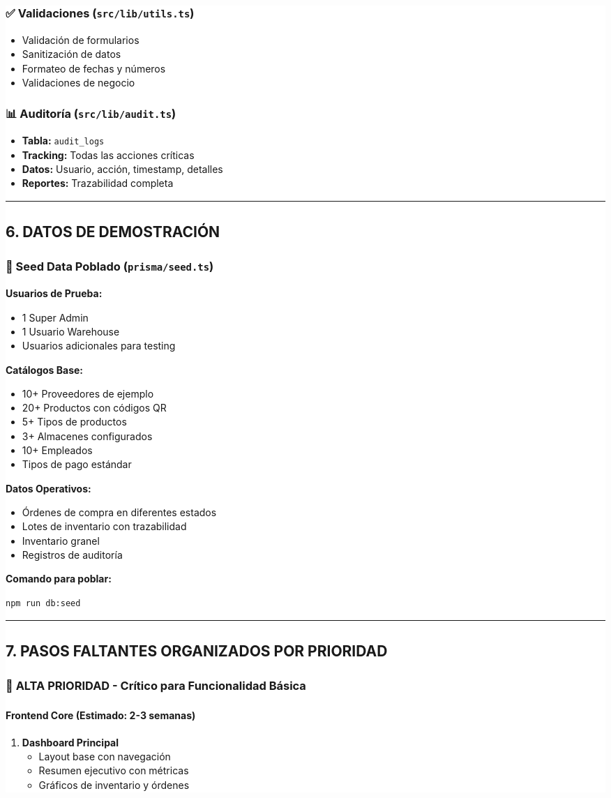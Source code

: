 ### ✅ **Validaciones** (`src/lib/utils.ts`)
- Validación de formularios
- Sanitización de datos
- Formateo de fechas y números
- Validaciones de negocio

### 📊 **Auditoría** (`src/lib/audit.ts`)
- **Tabla:** `audit_logs`
- **Tracking:** Todas las acciones críticas
- **Datos:** Usuario, acción, timestamp, detalles
- **Reportes:** Trazabilidad completa

---

## 6. DATOS DE DEMOSTRACIÓN

### 🌱 Seed Data Poblado (`prisma/seed.ts`)

**Usuarios de Prueba:**
- 1 Super Admin
- 1 Usuario Warehouse
- Usuarios adicionales para testing

**Catálogos Base:**
- 10+ Proveedores de ejemplo
- 20+ Productos con códigos QR
- 5+ Tipos de productos
- 3+ Almacenes configurados
- 10+ Empleados
- Tipos de pago estándar

**Datos Operativos:**
- Órdenes de compra en diferentes estados
- Lotes de inventario con trazabilidad
- Inventario granel
- Registros de auditoría

**Comando para poblar:**
```bash
npm run db:seed
```

---

## 7. PASOS FALTANTES ORGANIZADOS POR PRIORIDAD

### 🔴 **ALTA PRIORIDAD - Crítico para Funcionalidad Básica**

#### Frontend Core (Estimado: 2-3 semanas)
1. **Dashboard Principal**
   - Layout base con navegación
   - Resumen ejecutivo con métricas
   - Gráficos de inventario y órdenes
